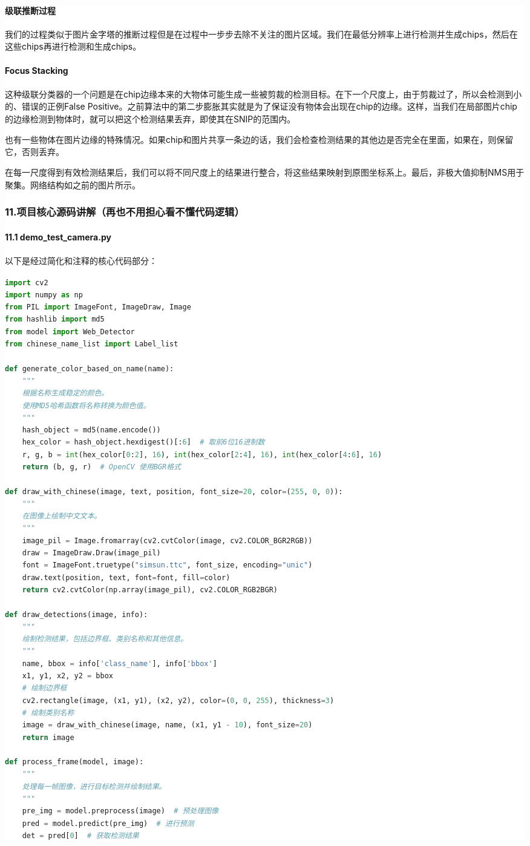 #### 级联推断过程
我们的过程类似于图片金字塔的推断过程但是在过程中一步步去除不关注的图片区域。我们在最低分辨率上进行检测并生成chips，然后在这些chips再进行检测和生成chips。

#### Focus Stacking
这种级联分类器的一个问题是在chip边缘本来的大物体可能生成一些被剪裁的检测目标。在下一个尺度上，由于剪裁过了，所以会检测到小的、错误的正例False Positive。之前算法中的第二步膨胀其实就是为了保证没有物体会出现在chip的边缘。这样，当我们在局部图片chip的边缘检测到物体时，就可以把这个检测结果丢弃，即使其在SNIP的范围内。

也有一些物体在图片边缘的特殊情况。如果chip和图片共享一条边的话，我们会检查检测结果的其他边是否完全在里面，如果在，则保留它，否则丢弃。

在每一尺度得到有效检测结果后，我们可以将不同尺度上的结果进行整合，将这些结果映射到原图坐标系上。最后，非极大值抑制NMS用于聚集。网络结构如之前的图片所示。



### 11.项目核心源码讲解（再也不用担心看不懂代码逻辑）

#### 11.1 demo_test_camera.py

以下是经过简化和注释的核心代码部分：

```python
import cv2
import numpy as np
from PIL import ImageFont, ImageDraw, Image
from hashlib import md5
from model import Web_Detector
from chinese_name_list import Label_list

def generate_color_based_on_name(name):
    """
    根据名称生成稳定的颜色。
    使用MD5哈希函数将名称转换为颜色值。
    """
    hash_object = md5(name.encode())
    hex_color = hash_object.hexdigest()[:6]  # 取前6位16进制数
    r, g, b = int(hex_color[0:2], 16), int(hex_color[2:4], 16), int(hex_color[4:6], 16)
    return (b, g, r)  # OpenCV 使用BGR格式

def draw_with_chinese(image, text, position, font_size=20, color=(255, 0, 0)):
    """
    在图像上绘制中文文本。
    """
    image_pil = Image.fromarray(cv2.cvtColor(image, cv2.COLOR_BGR2RGB))
    draw = ImageDraw.Draw(image_pil)
    font = ImageFont.truetype("simsun.ttc", font_size, encoding="unic")
    draw.text(position, text, font=font, fill=color)
    return cv2.cvtColor(np.array(image_pil), cv2.COLOR_RGB2BGR)

def draw_detections(image, info):
    """
    绘制检测结果，包括边界框、类别名称和其他信息。
    """
    name, bbox = info['class_name'], info['bbox']
    x1, y1, x2, y2 = bbox
    # 绘制边界框
    cv2.rectangle(image, (x1, y1), (x2, y2), color=(0, 0, 255), thickness=3)
    # 绘制类别名称
    image = draw_with_chinese(image, name, (x1, y1 - 10), font_size=20)
    return image

def process_frame(model, image):
    """
    处理每一帧图像，进行目标检测并绘制结果。
    """
    pre_img = model.preprocess(image)  # 预处理图像
    pred = model.predict(pre_img)  # 进行预测
    det = pred[0]  # 获取检测结果
```